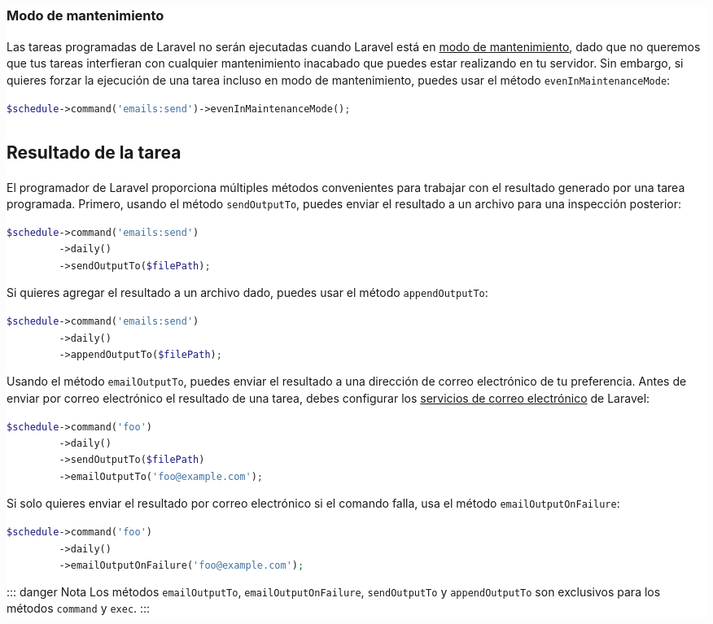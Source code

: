 <a name="maintenance-mode"></a>
### Modo de mantenimiento

Las tareas programadas de Laravel no serán ejecutadas cuando Laravel está en [modo de mantenimiento](/configuration.html#maintenance-mode), dado que no queremos que tus tareas interfieran con cualquier mantenimiento inacabado que puedes estar realizando en tu servidor. Sin embargo, si quieres forzar la ejecución de una tarea incluso en modo de mantenimiento, puedes usar el método `evenInMaintenanceMode`:

```php
$schedule->command('emails:send')->evenInMaintenanceMode();
```

<a name="task-output"></a>
## Resultado de la tarea

El programador de Laravel proporciona múltiples métodos convenientes para trabajar con el resultado generado por una tarea programada. Primero, usando el método `sendOutputTo`, puedes enviar el resultado a un archivo para una inspección posterior:

```php
$schedule->command('emails:send')
         ->daily()
         ->sendOutputTo($filePath);
```

Si quieres agregar el resultado a un archivo dado, puedes usar el método `appendOutputTo`:

```php
$schedule->command('emails:send')
         ->daily()
         ->appendOutputTo($filePath);
```

Usando el método `emailOutputTo`, puedes enviar el resultado a una dirección de correo electrónico de tu preferencia. Antes de enviar por correo electrónico el resultado de una tarea, debes configurar los [servicios de correo electrónico](/mail.html) de Laravel:

```php
$schedule->command('foo')
         ->daily()
         ->sendOutputTo($filePath)
         ->emailOutputTo('foo@example.com');
```

Si solo quieres enviar el resultado por correo electrónico si el comando falla, usa el método `emailOutputOnFailure`:
    
```php
$schedule->command('foo')
         ->daily()
         ->emailOutputOnFailure('foo@example.com');
```

::: danger Nota
Los métodos `emailOutputTo`, `emailOutputOnFailure`, `sendOutputTo` y `appendOutputTo` son exclusivos para los métodos `command` y `exec`.
:::
